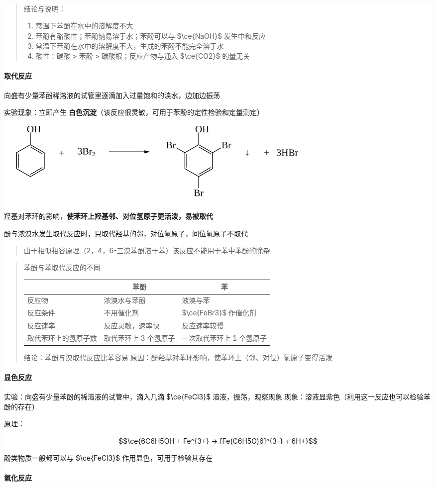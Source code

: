 > 结论与说明：
>
> 1. 常温下苯酚在水中的溶解度不大
> 2. 苯酚有酪酸性；苯酚钠易溶于水；苯酚可以与 $\ce{NaOH}$ 发生中和反应
> 3. 常温下苯酚在水中的溶解度不大，生成的苯酚不能完全溶于水
> 4. 酸性：碳酸 &gt; 苯酚 &gt; 碳酸根；反应产物与通入 $\ce{CO2}$ 的量无关

#### 取代反应

向盛有少量苯酚稀溶液的试管里逐滴加入过量饱和的溴水，边加边振荡

实验现象：立即产生 **白色沉淀**（该反应很灵敏，可用于苯酚的定性检验和定量测定）

<img src="/04 有机化学基础/images/5.13.svg"  style="zoom: 60%;" />

羟基对苯环的影响，**使苯环上羟基邻、对位氢原子更活泼，易被取代**

酚与浓溴水发生取代反应时，只取代羟基的邻，对位氢原子，间位氢原子不取代

> 由于相似相容原理（2，4，6-三溴苯酚溶于苯）该反应不能用于苯中苯酚的除杂

> 苯酚与苯取代反应的不同
>
> |                      | 苯酚                  | 苯                        |
> | -------------------- | --------------------- | ------------------------- |
> | 反应物               | 浓溴水与苯酚    | 液溴与苯                  |
> | 反应条件             | 不用催化剂            | $\ce{FeBr3}$ 作催化剂     |
> | 反应速率             | 反应灵敏，速率快      | 反应速率较慢              |
> | 取代苯环上的氢原子数 | 取代苯环上 $3$ 个氢原子 | 一次取代苯环上 $1$ 个氢原子 |
>
> 结论：苯酚与溴取代反应比苯容易
> 原因：酚羟基对苯环影响，使苯环上（邻、对位）氢原子变得活泼

#### 显色反应

实验：向盛有少量苯酚的稀溶液的试管中，滴入几滴  $\ce{FeCl3}$ 溶液，振荡，观察现象
现象：溶液显紫色（利用这一反应也可以检验苯酚的存在）

原理：

$$\ce{6C6H5OH + Fe^{3+} -> [Fe(C6H5O)6]^{3-} + 6H+}$$

酚类物质一般都可以与 $\ce{FeCl3}$ 作用显色，可用于检验其存在

#### 氧化反应
